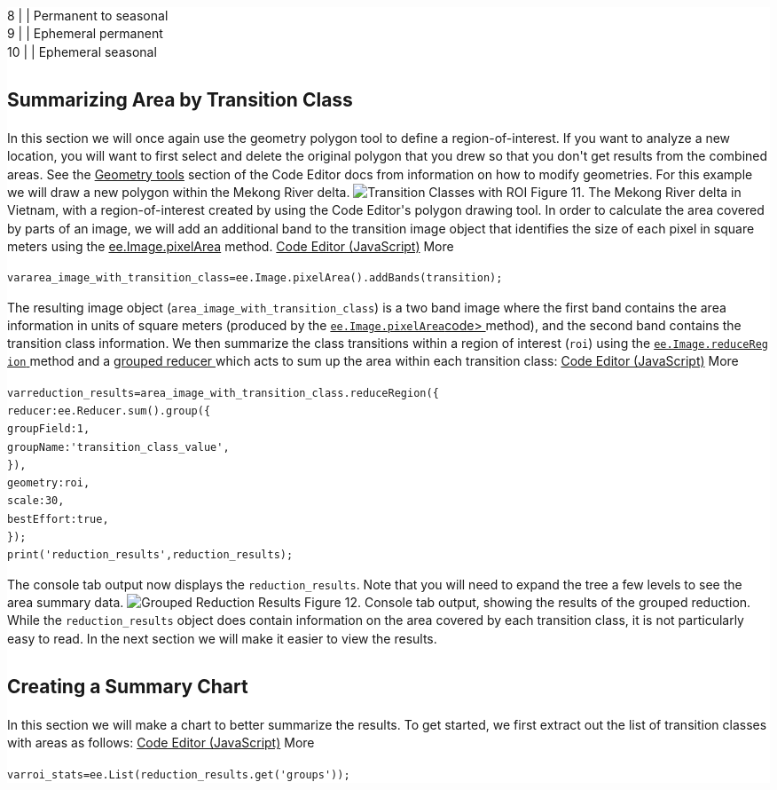 8 |  | Permanent to seasonal  
9 |  | Ephemeral permanent  
10 |  | Ephemeral seasonal  
## Summarizing Area by Transition Class
In this section we will once again use the geometry polygon tool to define a region-of-interest. If you want to analyze a new location, you will want to first select and delete the original polygon that you drew so that you don't get results from the combined areas. See the [ Geometry tools](https://developers.google.com/earth-engine/guides/playground#geometry-tools) section of the Code Editor docs from information on how to modify geometries.
For this example we will draw a new polygon within the Mekong River delta.
![Transition Classes with ROI](https://developers.google.com/static/earth-engine/images/tutorial_global_surface_water_04_roi.png) Figure 11. The Mekong River delta in Vietnam, with a region-of-interest created by using the Code Editor's polygon drawing tool. 
In order to calculate the area covered by parts of an image, we will add an additional band to the transition image object that identifies the size of each pixel in square meters using the [ ee.Image.pixelArea](https://developers.google.com/earth-engine/apidocs/ee-image-pixelarea) method. 
[Code Editor (JavaScript)](https://developers.google.com/earth-engine/tutorials/tutorial_global_surface_water_04#code-editor-javascript-sample) More
```
vararea_image_with_transition_class=ee.Image.pixelArea().addBands(transition);
```

The resulting image object (`area_image_with_transition_class`) is a two band image where the first band contains the area information in units of square meters (produced by the [ `ee.Image.pixelArea`code> ](https://developers.google.com/earth-engine/apidocs/ee-image-pixelarea) method), and the second band contains the transition class information.
We then summarize the class transitions within a region of interest (`roi`) using the [ `ee.Image.reduceRegion` ](https://developers.google.com/earth-engine/apidocs/ee-image-reduceregion) method and a [ grouped reducer ](https://developers.google.com/earth-engine/guides/reducers_grouping) which acts to sum up the area within each transition class:
[Code Editor (JavaScript)](https://developers.google.com/earth-engine/tutorials/tutorial_global_surface_water_04#code-editor-javascript-sample) More
```
varreduction_results=area_image_with_transition_class.reduceRegion({
reducer:ee.Reducer.sum().group({
groupField:1,
groupName:'transition_class_value',
}),
geometry:roi,
scale:30,
bestEffort:true,
});
print('reduction_results',reduction_results);
```

The console tab output now displays the `reduction_results`. Note that you will need to expand the tree a few levels to see the area summary data.
![Grouped Reduction Results](https://developers.google.com/static/earth-engine/images/tutorial_global_surface_water_04_roi_reduction_results.png) Figure 12. Console tab output, showing the results of the grouped reduction. 
While the `reduction_results` object does contain information on the area covered by each transition class, it is not particularly easy to read. In the next section we will make it easier to view the results. 
## Creating a Summary Chart
In this section we will make a chart to better summarize the results. To get started, we first extract out the list of transition classes with areas as follows: 
[Code Editor (JavaScript)](https://developers.google.com/earth-engine/tutorials/tutorial_global_surface_water_04#code-editor-javascript-sample) More
```
varroi_stats=ee.List(reduction_results.get('groups'));
```
